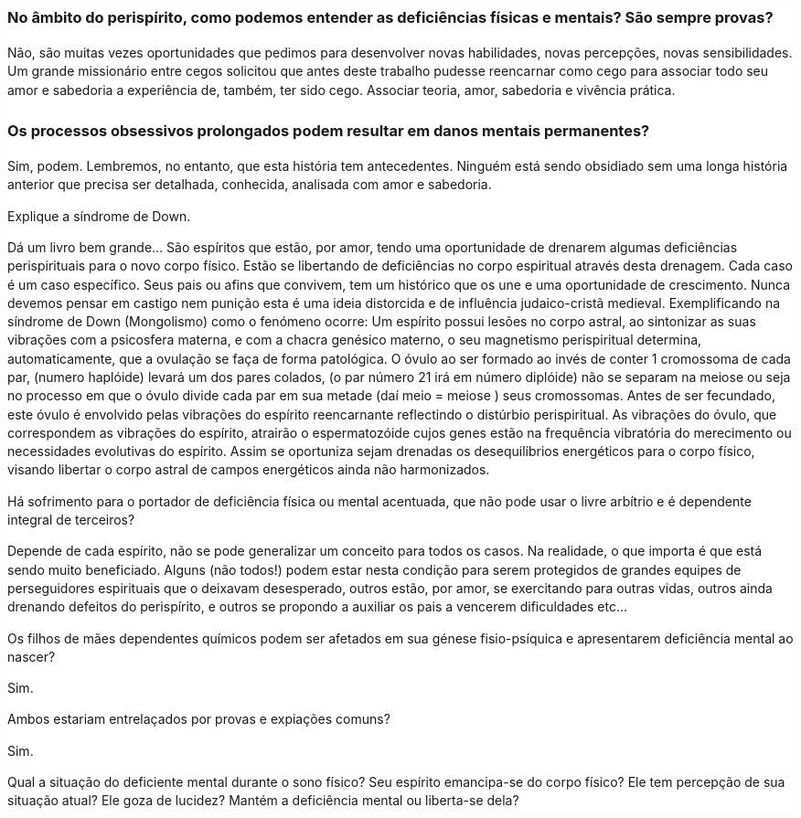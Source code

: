 ### No âmbito do perispírito, como podemos entender as deficiências físicas e mentais? São sempre provas?

Não, são muitas vezes oportunidades que pedimos para desenvolver novas habilidades, novas percepções, novas sensibilidades. Um grande missionário entre cegos solicitou que antes deste trabalho pudesse reencarnar como cego para associar todo seu amor e sabedoria a experiência de, também, ter sido cego. Associar teoria, amor, sabedoria e vivência prática.

### Os processos obsessivos prolongados podem resultar em danos mentais permanentes?

Sim, podem. Lembremos, no entanto, que esta história tem antecedentes. Ninguém está sendo obsidiado sem uma longa história anterior que precisa ser detalhada, conhecida, analisada com amor e sabedoria.

Explique a síndrome de Down.

Dá um livro bem grande... São espíritos que estão, por amor, tendo uma oportunidade de drenarem algumas deficiências perispirituais para o novo corpo físico. Estão se libertando de deficiências no corpo espiritual através desta drenagem. Cada caso é um caso específico. Seus pais ou afins que convivem, tem um histórico que os une e uma oportunidade de crescimento. Nunca devemos pensar em castigo nem punição esta é uma ideia distorcida e de influência judaico-cristã medieval. Exemplificando na síndrome de Down (Mongolismo) como o fenómeno ocorre: Um espírito possui lesões no corpo astral, ao sintonizar as suas vibrações com a psicosfera materna, e com a chacra genésico materno, o seu magnetismo perispiritual determina, automaticamente, que a ovulação se faça de forma patológica. O óvulo ao ser formado ao invés de conter 1 cromossoma de cada par, (numero haplóide) levará um dos pares colados, (o par número 21 irá em número diplóide) não se separam na meiose ou seja no processo em que o óvulo divide cada par em sua metade (daí meio = meiose ) seus cromossomas. Antes de ser fecundado, este óvulo é envolvido pelas vibrações do espírito reencarnante reflectindo o distúrbio perispiritual. As vibrações do óvulo, que correspondem as vibrações do espírito, atrairão o espermatozóide cujos genes estão na frequência vibratória do merecimento ou necessidades evolutivas do espírito. Assim se oportuniza sejam drenadas os desequilíbrios energéticos para o corpo físico, visando libertar o corpo astral de campos energéticos ainda não harmonizados.

Há sofrimento para o portador de deficiência física ou mental acentuada, que não pode usar o livre arbítrio e é dependente integral de terceiros?

Depende de cada espírito, não se pode generalizar um conceito para todos os casos. Na realidade, o que importa é que está sendo muito beneficiado. Alguns (não todos!) podem estar nesta condição para serem protegidos de grandes equipes de perseguidores espirituais que o deixavam desesperado, outros estão, por amor, se exercitando para outras vidas, outros ainda drenando defeitos do perispírito, e outros se propondo a auxiliar os pais a vencerem dificuldades etc...

Os filhos de mães dependentes químicos podem ser afetados em sua génese fisio-psíquica e apresentarem deficiência mental ao nascer?

Sim.

Ambos estariam entrelaçados por provas e expiações comuns?

Sim.

Qual a situação do deficiente mental durante o sono físico? Seu espírito emancipa-se do corpo físico? Ele tem percepção de sua situação atual? Ele goza de lucidez? Mantém a deficiência mental ou liberta-se dela?
